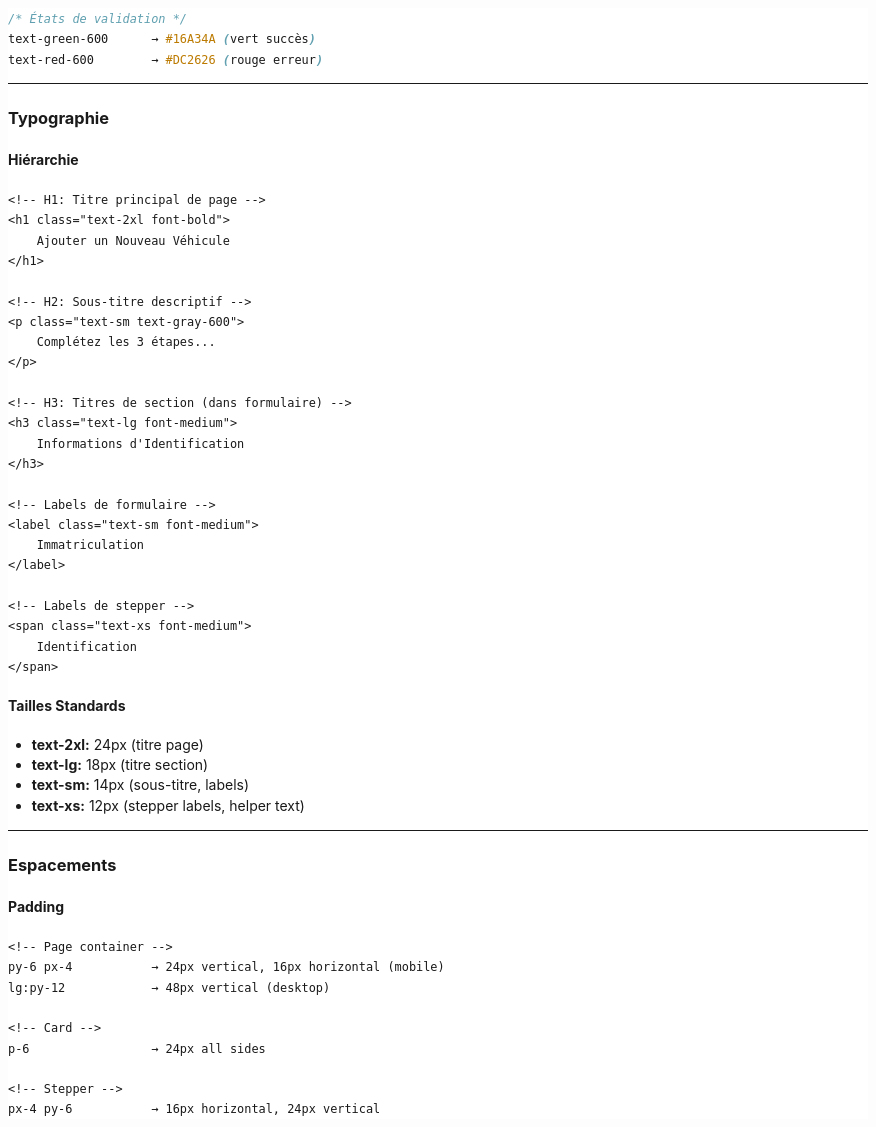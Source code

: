 ```css
/* États de validation */
text-green-600      → #16A34A (vert succès)
text-red-600        → #DC2626 (rouge erreur)
```

---

### Typographie

#### Hiérarchie
```blade
<!-- H1: Titre principal de page -->
<h1 class="text-2xl font-bold">
    Ajouter un Nouveau Véhicule
</h1>

<!-- H2: Sous-titre descriptif -->
<p class="text-sm text-gray-600">
    Complétez les 3 étapes...
</p>

<!-- H3: Titres de section (dans formulaire) -->
<h3 class="text-lg font-medium">
    Informations d'Identification
</h3>

<!-- Labels de formulaire -->
<label class="text-sm font-medium">
    Immatriculation
</label>

<!-- Labels de stepper -->
<span class="text-xs font-medium">
    Identification
</span>
```

#### Tailles Standards
- **text-2xl:** 24px (titre page)
- **text-lg:** 18px (titre section)
- **text-sm:** 14px (sous-titre, labels)
- **text-xs:** 12px (stepper labels, helper text)

---

### Espacements

#### Padding
```blade
<!-- Page container -->
py-6 px-4           → 24px vertical, 16px horizontal (mobile)
lg:py-12            → 48px vertical (desktop)

<!-- Card -->
p-6                 → 24px all sides

<!-- Stepper -->
px-4 py-6           → 16px horizontal, 24px vertical
```
